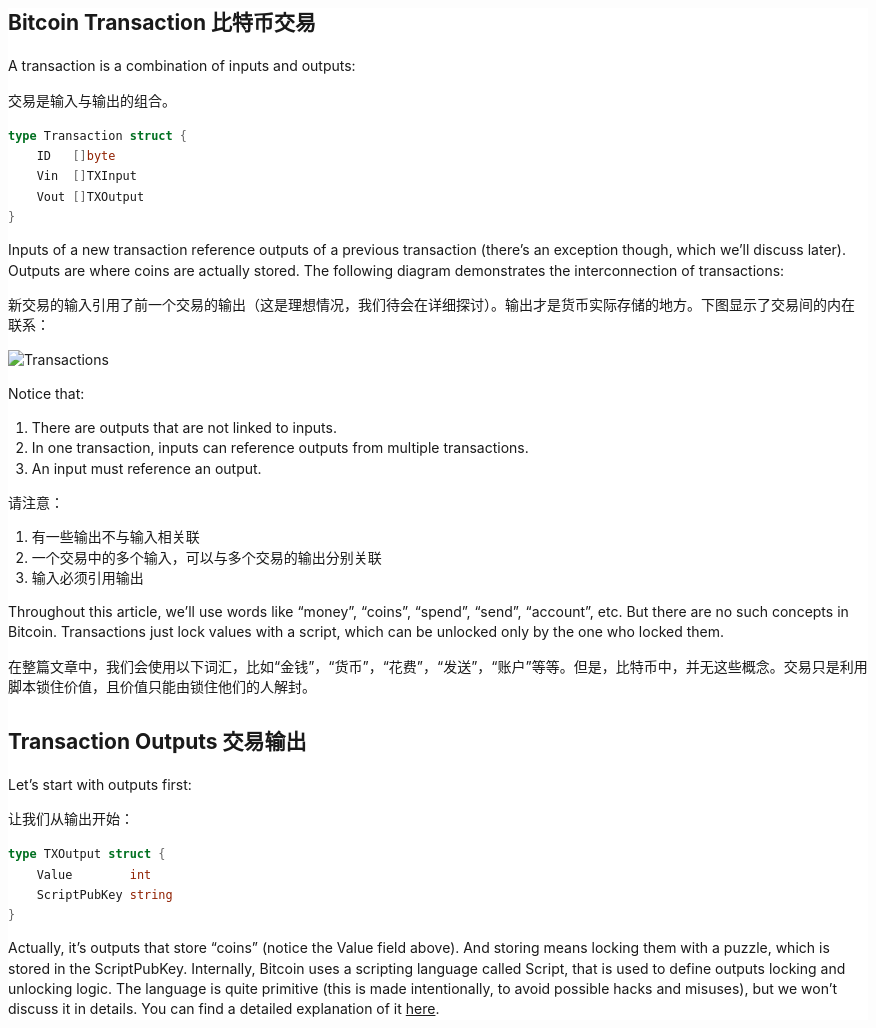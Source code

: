 ## Bitcoin Transaction 比特币交易

A transaction is a combination of inputs and outputs:

交易是输入与输出的组合。

```go
type Transaction struct {
    ID   []byte
    Vin  []TXInput
    Vout []TXOutput
}
```

Inputs of a new transaction reference outputs of a previous transaction (there’s an exception though, which we’ll discuss later). Outputs are where coins are actually stored. The following diagram demonstrates the interconnection of transactions:

新交易的输入引用了前一个交易的输出（这是理想情况，我们待会在详细探讨）。输出才是货币实际存储的地方。下图显示了交易间的内在联系：

![Transactions](https://jeiwan.cc/images/transactions-diagram.png)

Notice that:

1. There are outputs that are not linked to inputs.
1. In one transaction, inputs can reference outputs from multiple transactions.
1. An input must reference an output.

请注意：

1. 有一些输出不与输入相关联
1. 一个交易中的多个输入，可以与多个交易的输出分别关联
1. 输入必须引用输出

Throughout this article, we’ll use words like “money”, “coins”, “spend”, “send”, “account”, etc. But there are no such concepts in Bitcoin. Transactions just lock values with a script, which can be unlocked only by the one who locked them.

在整篇文章中，我们会使用以下词汇，比如“金钱”，“货币”，“花费”，“发送”，“账户”等等。但是，比特币中，并无这些概念。交易只是利用脚本锁住价值，且价值只能由锁住他们的人解封。

## Transaction Outputs 交易输出

Let’s start with outputs first:

让我们从输出开始：

```go
type TXOutput struct {
    Value        int
    ScriptPubKey string
}
```

Actually, it’s outputs that store “coins” (notice the Value field above). And storing means locking them with a puzzle, which is stored in the ScriptPubKey. Internally, Bitcoin uses a scripting language called Script, that is used to define outputs locking and unlocking logic. The language is quite primitive (this is made intentionally, to avoid possible hacks and misuses), but we won’t discuss it in details. You can find a detailed explanation of it [here](https://en.bitcoin.it/wiki/Script).
